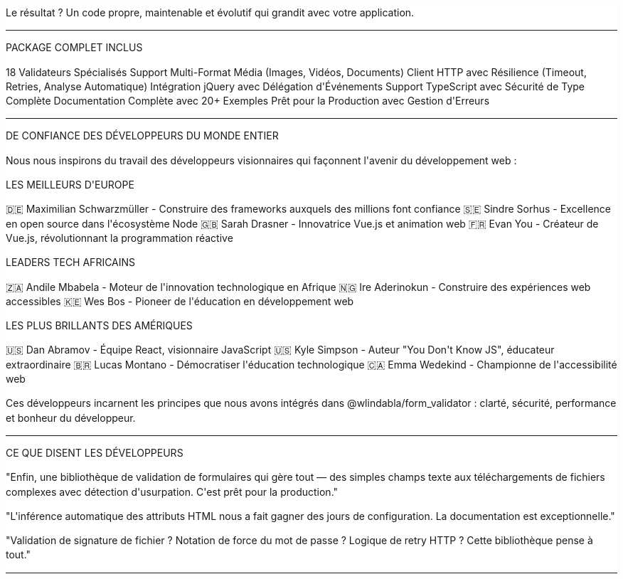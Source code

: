 Le résultat ? Un code propre, maintenable et évolutif qui grandit avec votre application.

---

PACKAGE COMPLET INCLUS

18 Validateurs Spécialisés
Support Multi-Format Média (Images, Vidéos, Documents)
Client HTTP avec Résilience (Timeout, Retries, Analyse Automatique)
Intégration jQuery avec Délégation d'Événements
Support TypeScript avec Sécurité de Type Complète
Documentation Complète avec 20+ Exemples
Prêt pour la Production avec Gestion d'Erreurs

---

DE CONFIANCE DES DÉVELOPPEURS DU MONDE ENTIER

Nous nous inspirons du travail des développeurs visionnaires qui façonnent l'avenir du développement web :

LES MEILLEURS D'EUROPE

🇩🇪 Maximilian Schwarzmüller - Construire des frameworks auxquels des millions font confiance
🇸🇪 Sindre Sorhus - Excellence en open source dans l'écosystème Node
🇬🇧 Sarah Drasner - Innovatrice Vue.js et animation web
🇫🇷 Evan You - Créateur de Vue.js, révolutionnant la programmation réactive

LEADERS TECH AFRICAINS

🇿🇦 Andile Mbabela - Moteur de l'innovation technologique en Afrique
🇳🇬 Ire Aderinokun - Construire des expériences web accessibles
🇰🇪 Wes Bos - Pioneer de l'éducation en développement web

LES PLUS BRILLANTS DES AMÉRIQUES

🇺🇸 Dan Abramov - Équipe React, visionnaire JavaScript
🇺🇸 Kyle Simpson - Auteur "You Don't Know JS", éducateur extraordinaire
🇧🇷 Lucas Montano - Démocratiser l'éducation technologique
🇨🇦 Emma Wedekind - Championne de l'accessibilité web

Ces développeurs incarnent les principes que nous avons intégrés dans @wlindabla/form_validator : clarté, sécurité, performance et bonheur du développeur.

---

CE QUE DISENT LES DÉVELOPPEURS

"Enfin, une bibliothèque de validation de formulaires qui gère tout — des simples champs texte aux téléchargements de fichiers complexes avec détection d'usurpation. C'est prêt pour la production."

"L'inférence automatique des attributs HTML nous a fait gagner des jours de configuration. La documentation est exceptionnelle."

"Validation de signature de fichier ? Notation de force du mot de passe ? Logique de retry HTTP ? Cette bibliothèque pense à tout."

---
